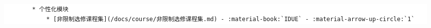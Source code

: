             * 个性化模块
                * [非限制选修课程集](/docs/course/非限制选修课程集.md) - :material-book:`IDUE` - :material-arrow-up-circle:`1`  